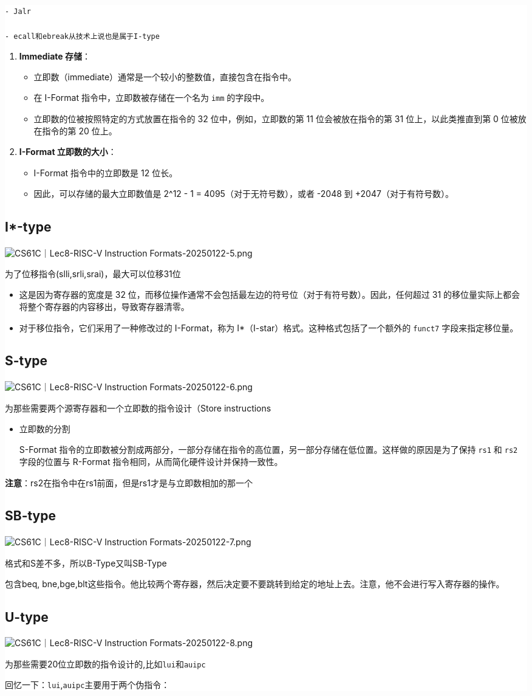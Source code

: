	- Jalr
	
	- ecall和ebreak从技术上说也是属于I-type

1. **Immediate 存储**：
    
    - 立即数（immediate）通常是一个较小的整数值，直接包含在指令中。

    - 在 I-Format 指令中，立即数被存储在一个名为 `imm` 的字段中。

    - 立即数的位被按照特定的方式放置在指令的 32 位中，例如，立即数的第 11 位会被放在指令的第 31 位上，以此类推直到第 0 位被放在指令的第 20 位上。

1. **I-Format 立即数的大小**：
    
    - I-Format 指令中的立即数是 12 位长。

    - 因此，可以存储的最大立即数值是 2^12 - 1 = 4095（对于无符号数），或者 -2048 到 +2047（对于有符号数）。

## I*-type

![CS61C｜Lec8-RISC-V Instruction Formats-20250122-5.png](../../assets/images/CS61C%EF%BD%9CLec8-RISC-V%20Instruction%20Formats-20250122-5.png)

为了位移指令(slli,srli,srai)，最大可以位移31位
- 这是因为寄存器的宽度是 32 位，而移位操作通常不会包括最左边的符号位（对于有符号数）。因此，任何超过 31 的移位量实际上都会将整个寄存器的内容移出，导致寄存器清零。

- 对于移位指令，它们采用了一种修改过的 I-Format，称为 I*（I-star）格式。这种格式包括了一个额外的 `funct7` 字段来指定移位量。

## S-type

![CS61C｜Lec8-RISC-V Instruction Formats-20250122-6.png](../../assets/images/CS61C%EF%BD%9CLec8-RISC-V%20Instruction%20Formats-20250122-6.png)

为那些需要两个源寄存器和一个立即数的指令设计（Store instructions

- 立即数的分割

	S-Format 指令的立即数被分割成两部分，一部分存储在指令的高位置，另一部分存储在低位置。这样做的原因是为了保持 `rs1` 和 `rs2` 字段的位置与 R-Format 指令相同，从而简化硬件设计并保持一致性。

**注意**：rs2在指令中在rs1前面，但是rs1才是与立即数相加的那一个

## SB-type

![CS61C｜Lec8-RISC-V Instruction Formats-20250122-7.png](../../assets/images/CS61C%EF%BD%9CLec8-RISC-V%20Instruction%20Formats-20250122-7.png)

格式和S差不多，所以B-Type又叫SB-Type

包含beq, bne,bge,blt这些指令。他比较两个寄存器，然后决定要不要跳转到给定的地址上去。注意，他不会进行写入寄存器的操作。

## U-type

![CS61C｜Lec8-RISC-V Instruction Formats-20250122-8.png](../../assets/images/CS61C%EF%BD%9CLec8-RISC-V%20Instruction%20Formats-20250122-8.png)

为那些需要20位立即数的指令设计的,比如`lui`和`auipc`

回忆一下：`lui`,`auipc`主要用于两个伪指令：
